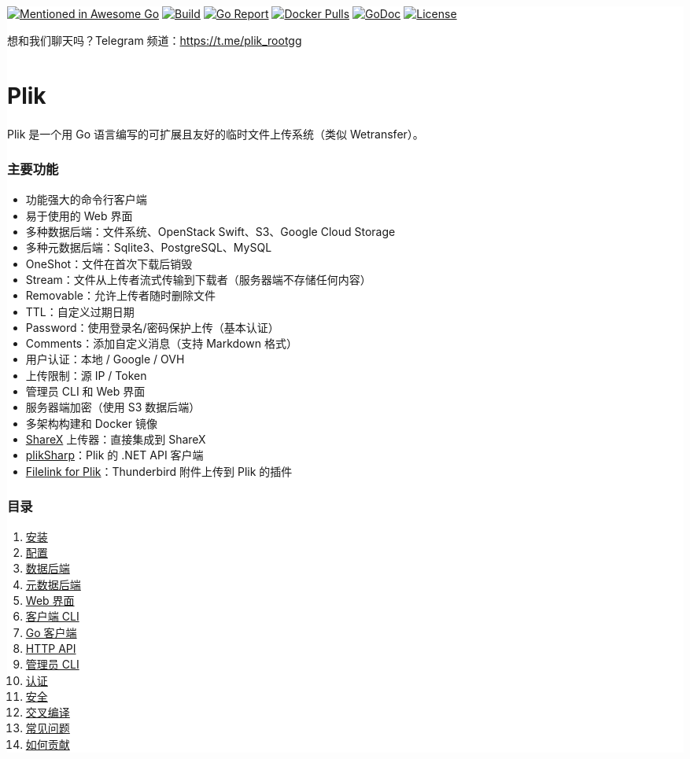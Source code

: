 [![Mentioned in Awesome Go](https://awesome.re/mentioned-badge.svg)](https://github.com/avelino/awesome-go)
[![Build](https://github.com/root-gg/plik/actions/workflows/master.yaml/badge.svg)](https://github.com/root-gg/plik/actions/workflows/master.yaml)
[![Go Report](https://img.shields.io/badge/Go_report-A+-brightgreen.svg)](http://goreportcard.com/report/root-gg/plik)
[![Docker Pulls](https://img.shields.io/docker/pulls/rootgg/plik.svg)](https://hub.docker.com/r/rootgg/plik)
[![GoDoc](https://godoc.org/github.com/root-gg/plik?status.svg)](https://godoc.org/github.com/root-gg/plik)
[![License](https://img.shields.io/badge/License-MIT-blue.svg)](http://opensource.org/licenses/MIT)

想和我们聊天吗？Telegram 频道：https://t.me/plik_rootgg

# Plik

Plik 是一个用 Go 语言编写的可扩展且友好的临时文件上传系统（类似 Wetransfer）。

### 主要功能
   - 功能强大的命令行客户端
   - 易于使用的 Web 界面
   - 多种数据后端：文件系统、OpenStack Swift、S3、Google Cloud Storage
   - 多种元数据后端：Sqlite3、PostgreSQL、MySQL
   - OneShot：文件在首次下载后销毁
   - Stream：文件从上传者流式传输到下载者（服务器端不存储任何内容）
   - Removable：允许上传者随时删除文件
   - TTL：自定义过期日期
   - Password：使用登录名/密码保护上传（基本认证）
   - Comments：添加自定义消息（支持 Markdown 格式）
   - 用户认证：本地 / Google / OVH
   - 上传限制：源 IP / Token
   - 管理员 CLI 和 Web 界面
   - 服务器端加密（使用 S3 数据后端）
   - 多架构构建和 Docker 镜像
   - [ShareX](https://getsharex.com/) 上传器：直接集成到 ShareX
   - [plikSharp](https://github.com/iss0/plikSharp)：Plik 的 .NET API 客户端
   - [Filelink for Plik](https://gitlab.com/joendres/filelink-plik)：Thunderbird 附件上传到 Plik 的插件

### 目录
1. [安装](#installation) 
2. [配置](#configuration)
3. [数据后端](#data-backends)
4. [元数据后端](#metadata-backends)
5. [Web 界面](#web-ui)
6. [客户端 CLI](#cli-client)
7. [Go 客户端](#go-client)
8. [HTTP API](#api)
9. [管理员 CLI](#admin-cli)
10. [认证](#authentication)
11. [安全](#security)
12. [交叉编译](#cross-compilation)
13. [常见问题](#faq)
14. [如何贡献](#how-to-contribute)
